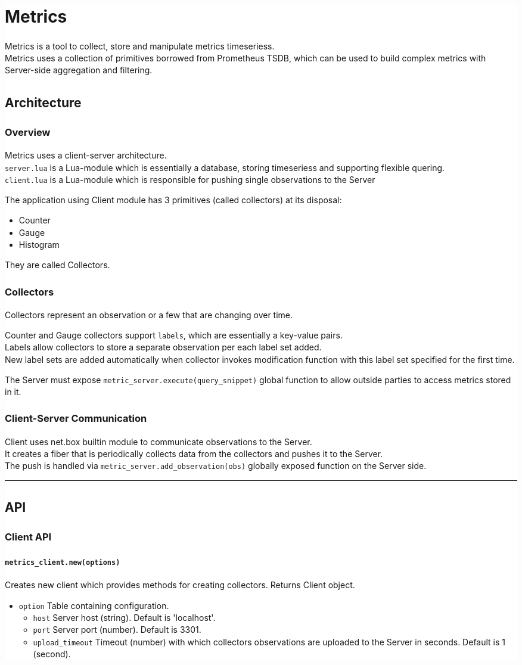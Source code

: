# Metrics

Metrics is a tool to collect, store and manipulate metrics timeseriess.  
Metrics uses a collection of primitives borrowed from Prometheus TSDB, which can be used to build complex metrics with Server-side aggregation and filtering.

## Architecture

### Overview

Metrics uses a client-server architecture.  
`server.lua` is a Lua-module which is essentially a database, storing timeseriess and supporting flexible quering.  
`client.lua` is a Lua-module which is responsible for pushing single observations to the Server   

The application using Client module has 3 primitives (called collectors) at its disposal:
- Counter
- Gauge
- Histogram

They are called Collectors.

### Collectors
Collectors represent an observation or a few that are changing over time.

Counter and Gauge collectors support `labels`, which are essentially a key-value pairs.  
Labels allow collectors to store a separate observation per each label set added.  
New label sets are added automatically when collector invokes modification function with this label set specified for the first time.


The Server must expose `metric_server.execute(query_snippet)` global function to allow outside parties to access metrics stored in it.

### Client-Server Communication
Client uses net.box builtin module to communicate observations to the Server.  
It creates a fiber that is periodically collects data from the collectors and pushes it to the Server.  
The push is handled via `metric_server.add_observation(obs)` globally exposed function on the Server side.  

------------------------------------------------------------------------

## API 

### Client API

#### `metrics_client.new(options)`
  Creates new client which provides methods for creating collectors.
  Returns Client object.
  * `option` Table containing configuration.
    - `host` Server host (string). Default is 'localhost'.
    - `port` Server port (number). Default is 3301.
    - `upload_timeout` Timeout (number) with which collectors observations are uploaded to the Server in seconds. Default is 1 (second).
